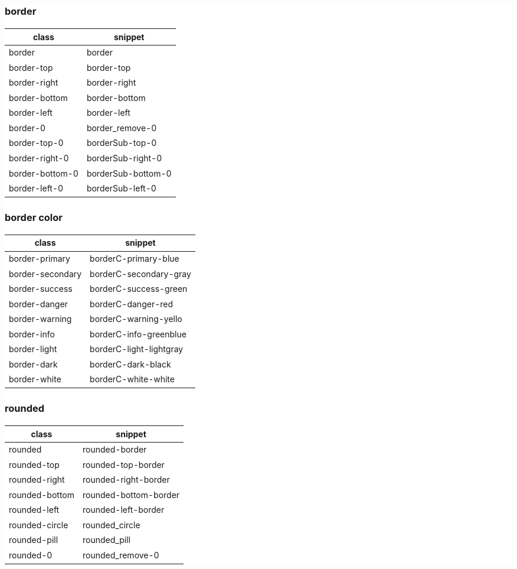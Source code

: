 ### border
|class|snippet|
|-------|-------|
|border|border|
|border-top|border-top|
|border-right|border-right|
|border-bottom|border-bottom|
|border-left|border-left|
|border-0|border_remove-0|
|border-top-0|borderSub-top-0|
|border-right-0|borderSub-right-0|
|border-bottom-0|borderSub-bottom-0|
|border-left-0|borderSub-left-0|

### border color
|class|snippet|
|-------|-------|
|border-primary|borderC-primary-blue|
|border-secondary|borderC-secondary-gray|
|border-success|borderC-success-green|
|border-danger|borderC-danger-red|
|border-warning|borderC-warning-yello|
|border-info|borderC-info-greenblue|
|border-light|borderC-light-lightgray|
|border-dark|borderC-dark-black|
|border-white|borderC-white-white|

### rounded
|class|snippet|
|-------|-------|
|rounded|rounded-border|
|rounded-top|rounded-top-border|
|rounded-right|rounded-right-border|
|rounded-bottom|rounded-bottom-border|
|rounded-left|rounded-left-border|
|rounded-circle|rounded_circle|
|rounded-pill|rounded_pill|
|rounded-0|rounded_remove-0|
